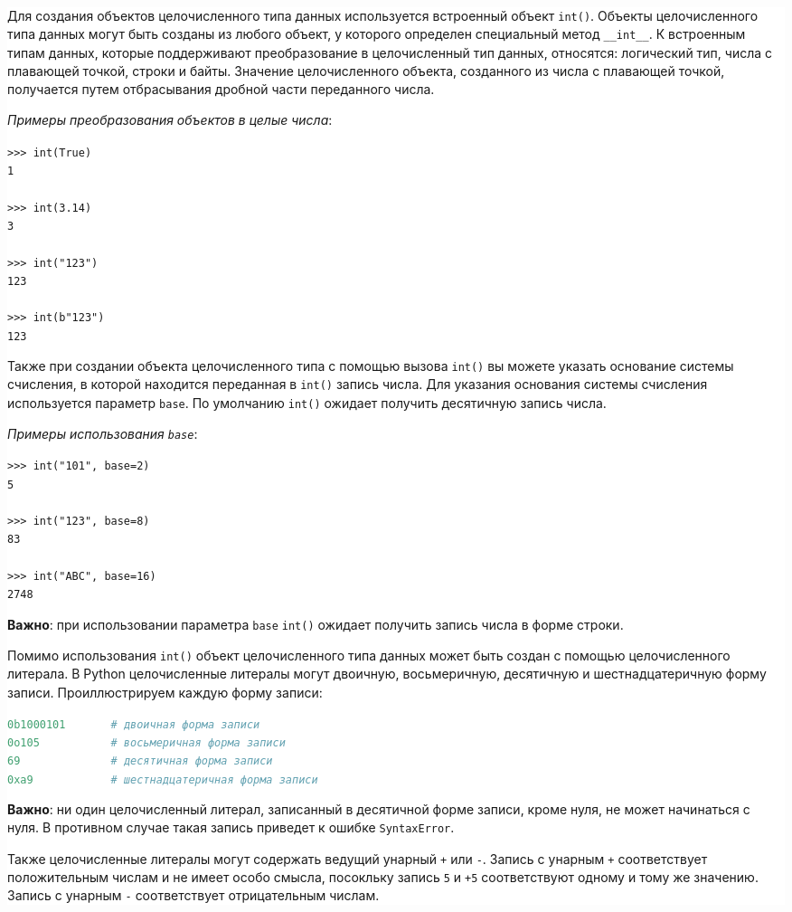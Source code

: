 Для создания объектов целочисленного типа данных используется встроенный объект `int()`. Объекты целочисленного типа данных могут быть созданы из любого объект, у которого определен специальный метод `__int__`. К встроенным типам данных, которые поддерживают преобразование в целочисленный тип данных, относятся: логический тип, числа с плавающей точкой, строки и байты. Значение целочисленного объекта, созданного из числа с плавающей точкой, получается путем отбрасывания дробной части переданного числа.

*Примеры преобразования объектов в целые числа*:
```console
>>> int(True)
1

>>> int(3.14)
3

>>> int("123")
123

>>> int(b"123")
123
```

Также при создании объекта целочисленного типа с помощью вызова `int()` вы можете указать основание системы счисления, в которой находится переданная в `int()` запись числа. Для указания основания системы счисления используется параметр `base`. По умолчанию `int()` ожидает получить десятичную запись числа.

*Примеры использования `base`*:
```console
>>> int("101", base=2)
5

>>> int("123", base=8)
83

>>> int("ABC", base=16)
2748
```

**Важно**: при использовании параметра `base` `int()` ожидает получить запись числа в форме строки.

Помимо использования `int()` объект целочисленного типа данных может быть создан с помощью целочисленного литерала. В Python целочисленные литералы могут двоичную, восьмеричную, десятичную и шестнадцатеричную форму записи. Проиллюстрируем каждую форму записи:

```python
0b1000101       # двоичная форма записи
0o105           # восьмеричная форма записи
69              # десятичная форма записи
0xa9            # шестнадцатеричная форма записи
```

**Важно**: ни один целочисленный литерал, записанный в десятичной форме записи, кроме нуля, не может начинаться с нуля. В противном случае такая запись приведет к ошибке `SyntaxError`.

Также целочисленные литералы могут содержать ведущий унарный `+` или `-`. Запись с унарным `+` соответствует положительным числам и не имеет особо смысла, посокльку запись `5` и `+5` соответствуют одному и тому же значению. Запись с унарным `-` соответствует отрицательным числам.

